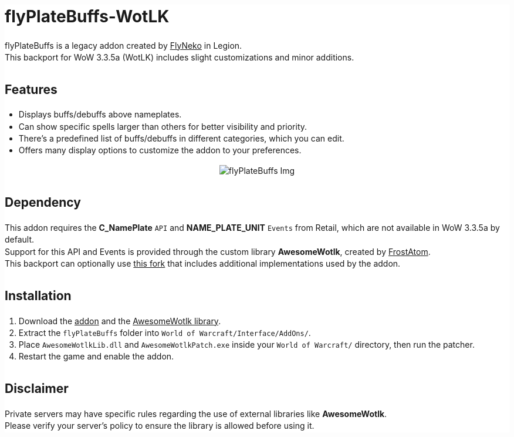 # flyPlateBuffs-WotLK
flyPlateBuffs is a legacy addon created by [FlyNeko](https://www.curseforge.com/wow/addons/flyplatebuffs) in Legion.  
This backport for WoW 3.3.5a (WotLK) includes slight customizations and minor additions.

## Features
- Displays buffs/debuffs above nameplates.  
- Can show specific spells larger than others for better visibility and priority.  
- There’s a predefined list of buffs/debuffs in different categories, which you can edit.  
- Offers many display options to customize the addon to your preferences.

<p align="center">
  <img src="https://private-user-images.githubusercontent.com/111320187/449483001-b479c90f-6d01-4f59-9497-cd7790360f5f.jpg?jwt=eyJhbGciOiJIUzI1NiIsInR5cCI6IkpXVCJ9.eyJpc3MiOiJnaXRodWIuY29tIiwiYXVkIjoicmF3LmdpdGh1YnVzZXJjb250ZW50LmNvbSIsImtleSI6ImtleTUiLCJleHAiOjE3NDg2NzY1NDcsIm5iZiI6MTc0ODY3NjI0NywicGF0aCI6Ii8xMTEzMjAxODcvNDQ5NDgzMDAxLWI0NzljOTBmLTZkMDEtNGY1OS05NDk3LWNkNzc5MDM2MGY1Zi5qcGc_WC1BbXotQWxnb3JpdGhtPUFXUzQtSE1BQy1TSEEyNTYmWC1BbXotQ3JlZGVudGlhbD1BS0lBVkNPRFlMU0E1M1BRSzRaQSUyRjIwMjUwNTMxJTJGdXMtZWFzdC0xJTJGczMlMkZhd3M0X3JlcXVlc3QmWC1BbXotRGF0ZT0yMDI1MDUzMVQwNzI0MDdaJlgtQW16LUV4cGlyZXM9MzAwJlgtQW16LVNpZ25hdHVyZT1lZWRkMjRlNGRjNTUxMjM4YTVkMTMwNWY1YmUyZDc2ZWJmZmI5YmY4MTI5NTZhODE2NmQzM2QyZTUxYTA5ZDhiJlgtQW16LVNpZ25lZEhlYWRlcnM9aG9zdCJ9.CyYUSM_aOCCvjAjm2mTTsNmcsEghcu4ObRJsnr2OE28" 
       alt="flyPlateBuffs Img" width="95%">
</p>

## Dependency
This addon requires the **C_NamePlate** `API` and **NAME_PLATE_UNIT** `Events` from Retail, which are not available in WoW 3.3.5a by default.  
Support for this API and Events is provided through the custom library **AwesomeWotlk**, created by [FrostAtom](https://github.com/FrostAtom/awesome_wotlk).  
This backport can optionally use [this fork](https://github.com/KhalGH/awesome_wotlk) that includes additional implementations used by the addon.

## Installation
1. Download the [addon](https://github.com/KhalGH/flyPlateBuffs-WotLK/releases/download/flyPlateBuffs-WotLK/flyPlateBuffs-WotLK.7z) and the [AwesomeWotlk library](https://github.com/KhalGH/awesome_wotlk/releases/download/0.1.4-f1/AwesomeWotlk.7z).  
2. Extract the `flyPlateBuffs` folder into `World of Warcraft/Interface/AddOns/`.  
3. Place `AwesomeWotlkLib.dll` and `AwesomeWotlkPatch.exe` inside your `World of Warcraft/` directory, then run the patcher.  
4. Restart the game and enable the addon.

## Disclaimer
Private servers may have specific rules regarding the use of external libraries like **AwesomeWotlk**.  
Please verify your server’s policy to ensure the library is allowed before using it.

